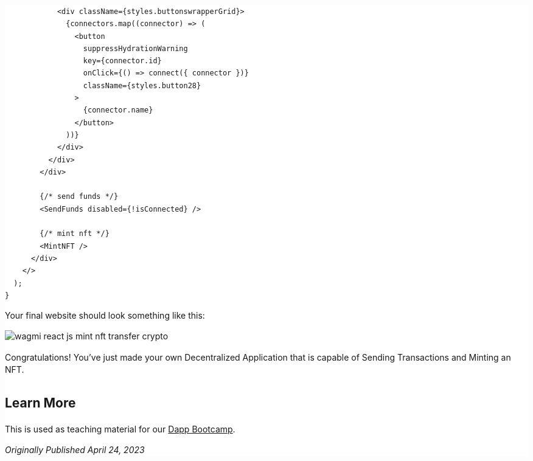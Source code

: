 ```tsx=
            <div className={styles.buttonswrapperGrid}>
              {connectors.map((connector) => (
                <button
                  suppressHydrationWarning
                  key={connector.id}
                  onClick={() => connect({ connector })}
                  className={styles.button28}
                >
                  {connector.name}
                </button>
              ))}
            </div>
          </div>
        </div>

        {/* send funds */}
        <SendFunds disabled={!isConnected} />

        {/* mint nft */}
        <MintNFT />
      </div>
    </>
  );
}
```

Your final website should look something like this:

![wagmi react js mint nft transfer crypto](https://static.wixstatic.com/media/935a00_e589bf40a5c04c89a45bc5ac7d1d3da1~mv2.png/v1/fill/w_592,h_284,al_c,q_85,usm_0.66_1.00_0.01,enc_auto/935a00_e589bf40a5c04c89a45bc5ac7d1d3da1~mv2.png)

Congratulations! You’ve just made your own Decentralized Application that is capable of Sending Transactions and Minting an NFT.

## Learn More

This is used as teaching material for our [Dapp Bootcamp](https://www.rareskills.io/dapp-bootcamp).

*Originally Published April 24, 2023*
